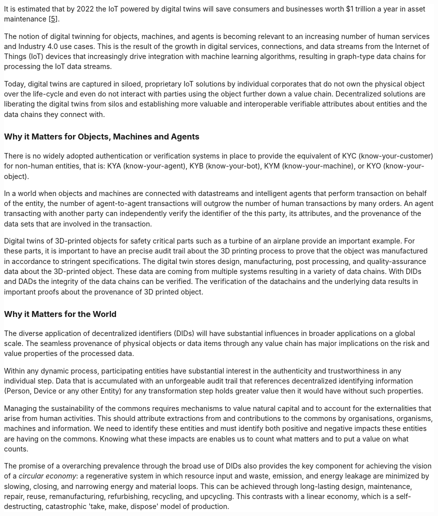 It is estimated that by 2022 the IoT powered by digital twins will save consumers and businesses worth $1 trillion a year in asset maintenance [[5]].

The notion of digital twinning for objects, machines, and agents is becoming relevant to an increasing number of human services and Industry 4.0 use cases. This is the result of the growth in digital services, connections, and data streams from the Internet of Things (IoT) devices that increasingly drive integration with machine learning algorithms, resulting in graph-type data chains for processing the IoT data streams.

Today, digital twins are captured in siloed, proprietary IoT solutions by individual corporates that do not own the physical object over the life-cycle and even do not interact with parties using the object further down a value chain. Decentralized solutions are liberating the digital twins from silos and establishing more valuable and interoperable verifiable attributes about entities and the data chains they connect with.

### Why it Matters for Objects, Machines and Agents

There is no widely adopted authentication or verification systems in place to provide the equivalent of KYC (know-your-customer) for non-human entities, that is:  KYA (know-your-agent), KYB (know-your-bot), KYM (know-your-machine), or KYO (know-your-object).

In a world when objects and machines are connected with datastreams and intelligent agents that perform transaction on behalf of the entity, the number of agent-to-agent transactions will outgrow the number of human transactions by many orders. An agent transacting with another party can independently verify the identifier of the this party, its attributes, and the provenance of the data sets that are involved in the transaction.

Digital twins of 3D-printed objects for safety critical parts such as a turbine of an airplane provide an important example. For these parts, it is important to have an precise audit trail about the 3D printing process to prove that the object was manufactured in accordance to stringent specifications. The digital twin stores design, manufacturing, post processing, and quality-assurance data about the 3D-printed object. These data are coming from multiple systems resulting in a variety of data chains. With DIDs and DADs the integrity of the data chains can be verified. The verification of the datachains and the underlying data results in important proofs about the provenance of 3D printed object.  

### Why it Matters for the World

The diverse application of decentralized identifiers (DIDs) will have substantial influences in broader applications on a global scale. The seamless provenance of physical objects or data items through any value chain has major implications on the risk and value properties of the processed data.

Within any dynamic process, participating entities have substantial interest in the authenticity and trustworthiness in any individual step. Data that is accumulated with an unforgeable audit trail that references decentralized identifying information (Person, Device or any other Entity) for any transformation step holds greater value then it would have without such properties.

Managing the sustainability of the commons requires mechanisms to value natural capital and to account for the externalities that arise from human activities. This should attribute extractions from and contributions to the commons by organisations, organisms, machines and information. We need to identify these entities and must identify both positive and negative impacts these entities are having on the commons. Knowing what these impacts are enables us to count what matters and to put a value on what counts. 

The promise of a overarching prevalence through the broad use of DIDs also provides the key component for achieving the vision of a *circular economy*: a regenerative system in which resource input and waste, emission, and energy leakage are minimized by slowing, closing, and narrowing energy and material loops. This can be achieved through long-lasting design, maintenance, repair, reuse, remanufacturing, refurbishing, recycling, and upcycling. This contrasts with a linear economy, which is a self-destructing, catastrophic 'take, make, dispose' model of production.


[1]: https://github.com/WebOfTrustInfo/rebooting-the-web-of-trust-spring2018/blob/master/final-documents/DecentralizedAutonomicData.pdf
[2]: https://github.com/WebOfTrustInfo/rwot7/blob/master/topics-and-advance-readings/ZeroTrustComputingWithDidsAndDads.md
[3]: https://github.com/WebOfTrustInfo/rebooting-the-web-of-trust-fall2017/blob/master/topics-and-advance-readings/did-primer.md
[4]: https://www.statista.com/statistics/471264/iot-number-of-connected-devices-worldwide/
[5]: https://www.gartner.com/smarterwithgartner/gartner-predicts-a-virtual-world-of-exponential-change/
[6]: https://www.researchgate.net/publication/318123873_Proof-of-Personhood_Redemocratizing_Permissionless_Cryptocurrencies
[7]: https://www.nist.gov/sites/default/files/documents/2017/06/05/040813_forrester_research.pdf
[8]: https://www.amazon.com/Zero-Trust-Networks-Building-Untrusted/dp/1491962194
[9]: https://github.com/SmithSamuelM/Papers/blob/master/whitepapers/ManyCubed.pdf
[10]: https://github.com/reputage/didery
[11]: https://github.com/reputage/didery.js
[12]: https://github.com/reputage/didery.py
[13]: https://github.com/reputage/seedQuest
[14]: https://w3c-ccg.github.io/did-spec/
[15]: https://www.w3.org/2017/vc/WG/
[16]: https://identity.foundation
[17]: https://en.wikipedia.org/wiki/Possession_is_nine-tenths_of_the_law
[18]: https://www.ietf.org/rfc/rfc3986.txt